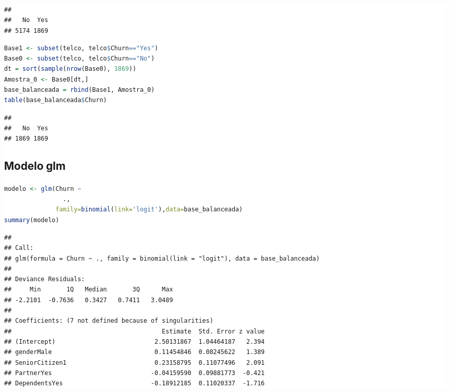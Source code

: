     ## 
    ##   No  Yes 
    ## 5174 1869

``` r
Base1 <- subset(telco, telco$Churn=="Yes")
Base0 <- subset(telco, telco$Churn=="No")
dt = sort(sample(nrow(Base0), 1869))
Amostra_0 <- Base0[dt,]
base_balanceada = rbind(Base1, Amostra_0)
table(base_balanceada$Churn)
```

    ## 
    ##   No  Yes 
    ## 1869 1869

## Modelo glm

``` r
modelo <- glm(Churn ~
                .,
              family=binomial(link='logit'),data=base_balanceada)
summary(modelo)
```

    ## 
    ## Call:
    ## glm(formula = Churn ~ ., family = binomial(link = "logit"), data = base_balanceada)
    ## 
    ## Deviance Residuals: 
    ##     Min       1Q   Median       3Q      Max  
    ## -2.2101  -0.7636   0.3427   0.7411   3.0489  
    ## 
    ## Coefficients: (7 not defined because of singularities)
    ##                                         Estimate  Std. Error z value
    ## (Intercept)                           2.50131867  1.04464187   2.394
    ## genderMale                            0.11454846  0.08245622   1.389
    ## SeniorCitizen1                        0.23158795  0.11077496   2.091
    ## PartnerYes                           -0.04159590  0.09881773  -0.421
    ## DependentsYes                        -0.18912185  0.11020337  -1.716